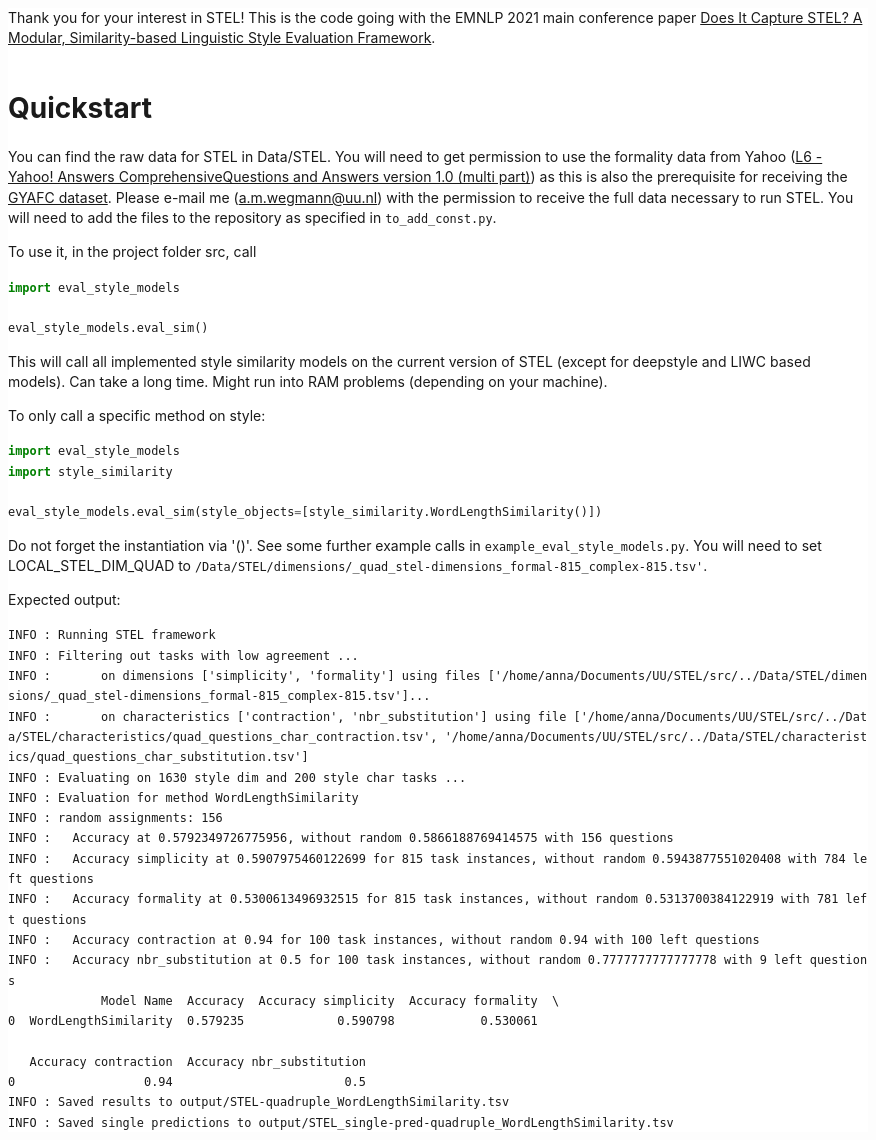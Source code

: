 Thank you for your interest in STEL! This is the code going with the EMNLP 2021 main conference paper [Does It Capture STEL? A Modular, Similarity-based Linguistic Style Evaluation Framework](https://arxiv.org/pdf/2109.04817.pdf).

# Quickstart

You can find the raw data for STEL in Data/STEL. You will need to get permission to use the formality data from Yahoo ([L6 - Yahoo! Answers ComprehensiveQuestions and Answers version 1.0 (multi part)](https://webscope.sandbox.yahoo.com/catalog.php?datatype=l)) as this is also the prerequisite for receiving the [GYAFC dataset](https://github.com/raosudha89/GYAFC-corpus). Please e-mail me (a.m.wegmann@uu.nl) with the permission to receive the full data necessary to run STEL. You will need to add the files to the repository as specified in ```to_add_const.py```.

To use it, in the project folder src, call

```python
import eval_style_models

eval_style_models.eval_sim()
```

This will call all implemented style similarity models on the current version of STEL (except for deepstyle and LIWC based models).  Can take a long time. Might run into RAM problems (depending on your machine).

To only call a specific method on style:

```python
import eval_style_models
import style_similarity

eval_style_models.eval_sim(style_objects=[style_similarity.WordLengthSimilarity()])
```

Do not forget the instantiation via '()'. See some further example calls in `example_eval_style_models.py`. You will need to set LOCAL_STEL_DIM_QUAD to `/Data/STEL/dimensions/_quad_stel-dimensions_formal-815_complex-815.tsv'`.

Expected output:

```
INFO : Running STEL framework 
INFO : Filtering out tasks with low agreement ... 
INFO :       on dimensions ['simplicity', 'formality'] using files ['/home/anna/Documents/UU/STEL/src/../Data/STEL/dimensions/_quad_stel-dimensions_formal-815_complex-815.tsv']...
INFO :       on characteristics ['contraction', 'nbr_substitution'] using file ['/home/anna/Documents/UU/STEL/src/../Data/STEL/characteristics/quad_questions_char_contraction.tsv', '/home/anna/Documents/UU/STEL/src/../Data/STEL/characteristics/quad_questions_char_substitution.tsv']
INFO : Evaluating on 1630 style dim and 200 style char tasks ... 
INFO : Evaluation for method WordLengthSimilarity
INFO : random assignments: 156
INFO :   Accuracy at 0.5792349726775956, without random 0.5866188769414575 with 156 questions
INFO :   Accuracy simplicity at 0.5907975460122699 for 815 task instances, without random 0.5943877551020408 with 784 left questions
INFO :   Accuracy formality at 0.5300613496932515 for 815 task instances, without random 0.5313700384122919 with 781 left questions
INFO :   Accuracy contraction at 0.94 for 100 task instances, without random 0.94 with 100 left questions
INFO :   Accuracy nbr_substitution at 0.5 for 100 task instances, without random 0.7777777777777778 with 9 left questions
             Model Name  Accuracy  Accuracy simplicity  Accuracy formality  \
0  WordLengthSimilarity  0.579235             0.590798            0.530061   

   Accuracy contraction  Accuracy nbr_substitution  
0                  0.94                        0.5  
INFO : Saved results to output/STEL-quadruple_WordLengthSimilarity.tsv
INFO : Saved single predictions to output/STEL_single-pred-quadruple_WordLengthSimilarity.tsv
```